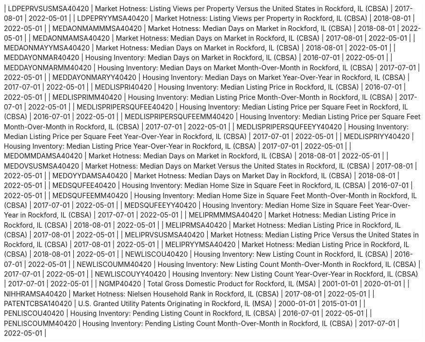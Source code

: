 | LDPEPRVSUSMSA40420        | Market Hotness: Listing Views per Property Versus the United States in Rockford, IL (CBSA)                    | 2017-08-01          | 2022-05-01        |
| LDPEPRYYMSA40420          | Market Hotness: Listing Views per Property in Rockford, IL (CBSA)                                             | 2018-08-01          | 2022-05-01        |
| MEDAONMAMMMSA40420        | Market Hotness: Median Days on Market in Rockford, IL (CBSA)                                                  | 2018-08-01          | 2022-05-01        |
| MEDAONMAMSA40420          | Market Hotness: Median Days on Market in Rockford, IL (CBSA)                                                  | 2017-08-01          | 2022-05-01        |
| MEDAONMAYYMSA40420        | Market Hotness: Median Days on Market in Rockford, IL (CBSA)                                                  | 2018-08-01          | 2022-05-01        |
| MEDDAYONMAR40420          | Housing Inventory: Median Days on Market in Rockford, IL (CBSA)                                               | 2016-07-01          | 2022-05-01        |
| MEDDAYONMARMM40420        | Housing Inventory: Median Days on Market Month-Over-Month in Rockford, IL (CBSA)                              | 2017-07-01          | 2022-05-01        |
| MEDDAYONMARYY40420        | Housing Inventory: Median Days on Market Year-Over-Year in Rockford, IL (CBSA)                                | 2017-07-01          | 2022-05-01        |
| MEDLISPRI40420            | Housing Inventory: Median Listing Price in Rockford, IL (CBSA)                                                | 2016-07-01          | 2022-05-01        |
| MEDLISPRIMM40420          | Housing Inventory: Median Listing Price Month-Over-Month in Rockford, IL (CBSA)                               | 2017-07-01          | 2022-05-01        |
| MEDLISPRIPERSQUFEE40420   | Housing Inventory: Median Listing Price per Square Feet in Rockford, IL (CBSA)                                | 2016-07-01          | 2022-05-01        |
| MEDLISPRIPERSQUFEEMM40420 | Housing Inventory: Median Listing Price per Square Feet Month-Over-Month in Rockford, IL (CBSA)               | 2017-07-01          | 2022-05-01        |
| MEDLISPRIPERSQUFEEYY40420 | Housing Inventory: Median Listing Price per Square Feet Year-Over-Year in Rockford, IL (CBSA)                 | 2017-07-01          | 2022-05-01        |
| MEDLISPRIYY40420          | Housing Inventory: Median Listing Price Year-Over-Year in Rockford, IL (CBSA)                                 | 2017-07-01          | 2022-05-01        |
| MEDOMMDAMSA40420          | Market Hotness: Median Days on Market in Rockford, IL (CBSA)                                                  | 2018-08-01          | 2022-05-01        |
| MEDOVSUSMSA40420          | Market Hotness: Median Days on Market Versus the United States in Rockford, IL (CBSA)                         | 2017-08-01          | 2022-05-01        |
| MEDOYYDAMSA40420          | Market Hotness: Median Days on Market Day in Rockford, IL (CBSA)                                              | 2018-08-01          | 2022-05-01        |
| MEDSQUFEE40420            | Housing Inventory: Median Home Size in Square Feet in Rockford, IL (CBSA)                                     | 2016-07-01          | 2022-05-01        |
| MEDSQUFEEMM40420          | Housing Inventory: Median Home Size in Square Feet Month-Over-Month in Rockford, IL (CBSA)                    | 2017-07-01          | 2022-05-01        |
| MEDSQUFEEYY40420          | Housing Inventory: Median Home Size in Square Feet Year-Over-Year in Rockford, IL (CBSA)                      | 2017-07-01          | 2022-05-01        |
| MELIPRMMMSA40420          | Market Hotness: Median Listing Price in Rockford, IL (CBSA)                                                   | 2018-08-01          | 2022-05-01        |
| MELIPRMSA40420            | Market Hotness: Median Listing Price in Rockford, IL (CBSA)                                                   | 2017-08-01          | 2022-05-01        |
| MELIPRVSUSMSA40420        | Market Hotness: Median Listing Price Versus the United States in Rockford, IL (CBSA)                          | 2017-08-01          | 2022-05-01        |
| MELIPRYYMSA40420          | Market Hotness: Median Listing Price in Rockford, IL (CBSA)                                                   | 2018-08-01          | 2022-05-01        |
| NEWLISCOU40420            | Housing Inventory: New Listing Count in Rockford, IL (CBSA)                                                   | 2016-07-01          | 2022-05-01        |
| NEWLISCOUMM40420          | Housing Inventory: New Listing Count Month-Over-Month in Rockford, IL (CBSA)                                  | 2017-07-01          | 2022-05-01        |
| NEWLISCOUYY40420          | Housing Inventory: New Listing Count Year-Over-Year in Rockford, IL (CBSA)                                    | 2017-07-01          | 2022-05-01        |
| NGMP40420                 | Total Gross Domestic Product for Rockford, IL (MSA)                                                           | 2001-01-01          | 2020-01-01        |
| NIHHRAMSA40420            | Market Hotness: Nielsen Household Rank in Rockford, IL (CBSA)                                                 | 2017-08-01          | 2022-05-01        |
| PATENTCBSA140420          | U.S. Granted Utility Patents Originating in Rockford, IL (MSA)                                                | 2000-01-01          | 2015-01-01        |
| PENLISCOU40420            | Housing Inventory: Pending Listing Count in Rockford, IL (CBSA)                                               | 2016-07-01          | 2022-05-01        |
| PENLISCOUMM40420          | Housing Inventory: Pending Listing Count Month-Over-Month in Rockford, IL (CBSA)                              | 2017-07-01          | 2022-05-01        |